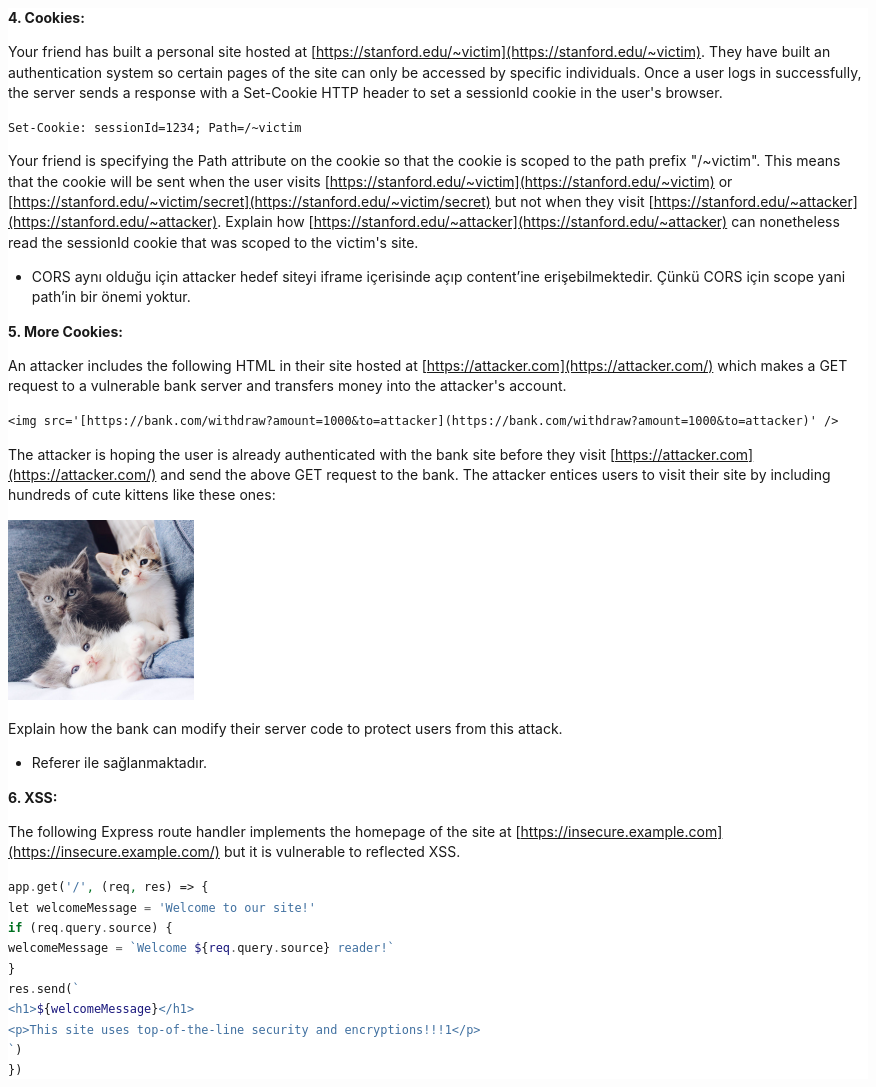 **4. Cookies:**

Your friend has built a personal site hosted at [https://stanford.edu/~victim](https://stanford.edu/~victim). They have built an
authentication system so certain pages of the site can only be accessed by specific individuals. Once a user logs in successfully, the server sends a response with a Set-Cookie HTTP header to set a sessionId cookie in the user's browser.

`Set-Cookie: sessionId=1234; Path=/~victim`

Your friend is specifying the Path attribute on the cookie so that the cookie is scoped to the path prefix "/~victim". This means that the cookie will be sent when the user visits [https://stanford.edu/~victim](https://stanford.edu/~victim) or [https://stanford.edu/~victim/secret](https://stanford.edu/~victim/secret) but not when they visit [https://stanford.edu/~attacker](https://stanford.edu/~attacker).
Explain how [https://stanford.edu/~attacker](https://stanford.edu/~attacker) can nonetheless read the sessionId cookie that was scoped to the victim's site.

- CORS aynı olduğu için attacker hedef siteyi iframe içerisinde açıp content’ine erişebilmektedir. Çünkü CORS için scope yani path’in bir önemi yoktur.

**5. More Cookies:**

An attacker includes the following HTML in their site hosted at [https://attacker.com](https://attacker.com/) which makes a GET request to a vulnerable bank server and transfers money into the attacker's account.

`<img src='[https://bank.com/withdraw?amount=1000&to=attacker](https://bank.com/withdraw?amount=1000&to=attacker)' />`

The attacker is hoping the user is already authenticated with the bank site before they visit
[https://attacker.com](https://attacker.com/) and send the above GET request to the bank. The attacker entices users to visit their site by including hundreds of cute kittens like these ones:

![Untitled](0x12-3d08c03a285a4d5e931128b3609b0698/Untitled.png)

Explain how the bank can modify their server code to protect users from this attack.

- Referer ile sağlanmaktadır.

**6. XSS:**

The following Express route handler implements the homepage of the site at [https://insecure.example.com](https://insecure.example.com/) but it is vulnerable to reflected XSS.

```php
app.get('/', (req, res) => {
let welcomeMessage = 'Welcome to our site!'
if (req.query.source) {
welcomeMessage = `Welcome ${req.query.source} reader!`
}
res.send(`
<h1>${welcomeMessage}</h1>
<p>This site uses top-of-the-line security and encryptions!!!1</p>
`)
})
```
